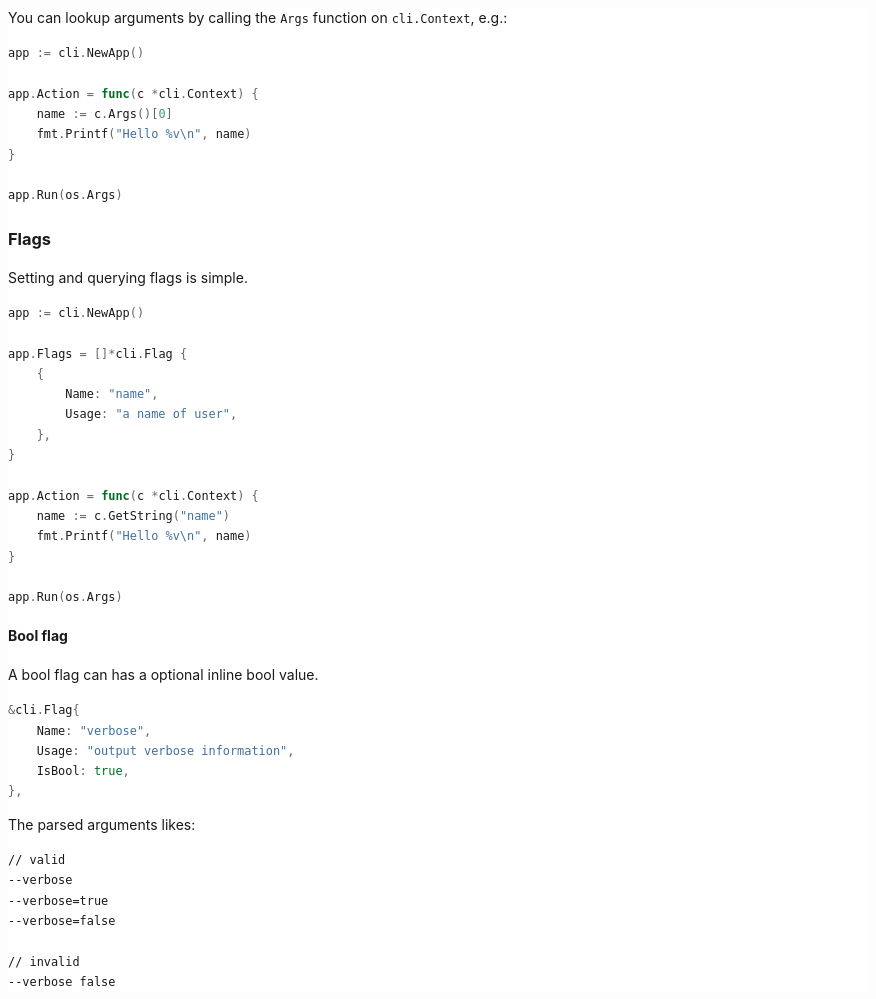 You can lookup arguments by calling the `Args` function on `cli.Context`, e.g.:

```go
app := cli.NewApp()

app.Action = func(c *cli.Context) {
    name := c.Args()[0]
    fmt.Printf("Hello %v\n", name)
}

app.Run(os.Args)
```

### Flags

Setting and querying flags is simple.


```go
app := cli.NewApp()

app.Flags = []*cli.Flag {
    {
        Name: "name",
        Usage: "a name of user",
    },
}

app.Action = func(c *cli.Context) {
    name := c.GetString("name")
    fmt.Printf("Hello %v\n", name)
}

app.Run(os.Args)
```

#### Bool flag

A bool flag can has a optional inline bool value.

```go
&cli.Flag{
    Name: "verbose",
    Usage: "output verbose information",
    IsBool: true,
},
```

The parsed arguments likes:

```
// valid
--verbose
--verbose=true
--verbose=false

// invalid
--verbose false
```
